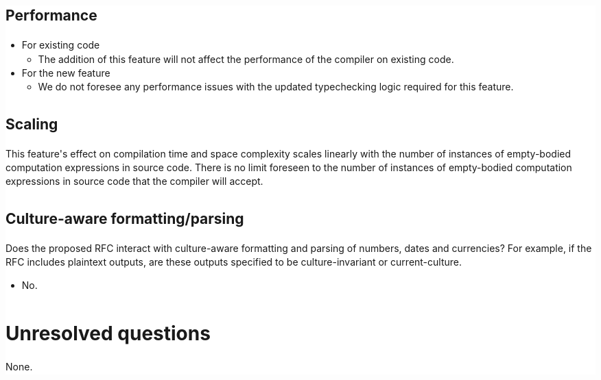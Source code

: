 ## Performance



* For existing code
  * The addition of this feature will not affect the performance of the compiler on existing code.
* For the new feature
  * We do not foresee any performance issues with the updated typechecking logic required for this feature.

## Scaling



This feature's effect on compilation time and space complexity scales linearly with the number of instances of empty-bodied computation expressions in source code. There is no limit foreseen to the number of instances of empty-bodied computation expressions in source code that the compiler will accept.

## Culture-aware formatting/parsing

Does the proposed RFC interact with culture-aware formatting and parsing of numbers, dates and currencies? For example, if the RFC includes plaintext outputs, are these outputs specified to be culture-invariant or current-culture.

* No.

# Unresolved questions

None.
